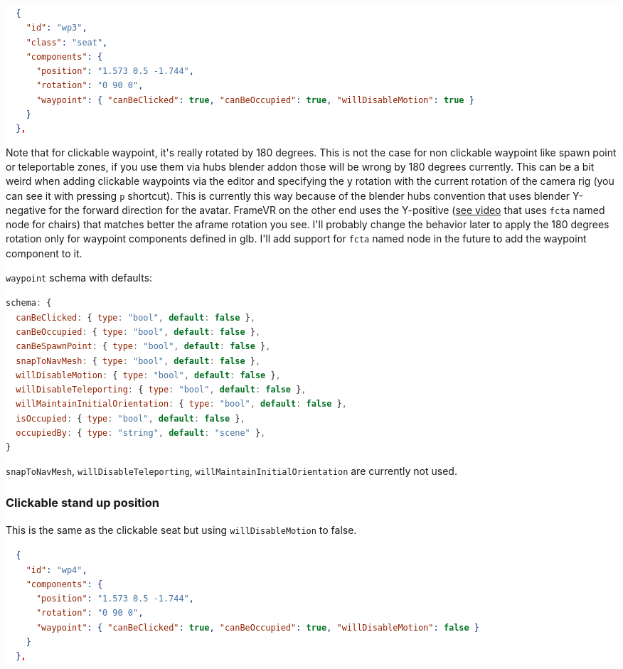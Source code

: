 ```json
  {
    "id": "wp3",
    "class": "seat",
    "components": {
      "position": "1.573 0.5 -1.744",
      "rotation": "0 90 0",
      "waypoint": { "canBeClicked": true, "canBeOccupied": true, "willDisableMotion": true }
    }
  },
```

Note that for clickable waypoint, it's really rotated by 180 degrees. This is not the case for non clickable waypoint like spawn point or teleportable zones, if you use them via hubs blender addon those will be wrong by 180 degrees currently.
This can be a bit weird when adding clickable waypoints via the editor and specifying the y rotation with the current rotation of the camera rig (you can see it with pressing `p` shortcut).
This is currently this way because of the blender hubs convention that uses blender Y-negative for the forward direction for the avatar. FrameVR on the other end uses the Y-positive ([see video](https://youtu.be/E136tQdsWLw?t=323) that uses `fcta` named node for chairs) that matches better the aframe rotation you see.
I'll probably change the behavior later to apply the 180 degrees rotation only for waypoint components defined in glb.
I'll add support for `fcta` named node in the future to add the waypoint component to it.

`waypoint` schema with defaults:

```js
schema: {
  canBeClicked: { type: "bool", default: false },
  canBeOccupied: { type: "bool", default: false },
  canBeSpawnPoint: { type: "bool", default: false },
  snapToNavMesh: { type: "bool", default: false },
  willDisableMotion: { type: "bool", default: false },
  willDisableTeleporting: { type: "bool", default: false },
  willMaintainInitialOrientation: { type: "bool", default: false },
  isOccupied: { type: "bool", default: false },
  occupiedBy: { type: "string", default: "scene" },
}
```

`snapToNavMesh`, `willDisableTeleporting`, `willMaintainInitialOrientation` are currently not used.

### Clickable stand up position

This is the same as the clickable seat but using `willDisableMotion` to false.

```json
  {
    "id": "wp4",
    "components": {
      "position": "1.573 0.5 -1.744",
      "rotation": "0 90 0",
      "waypoint": { "canBeClicked": true, "canBeOccupied": true, "willDisableMotion": false }
    }
  },
```
